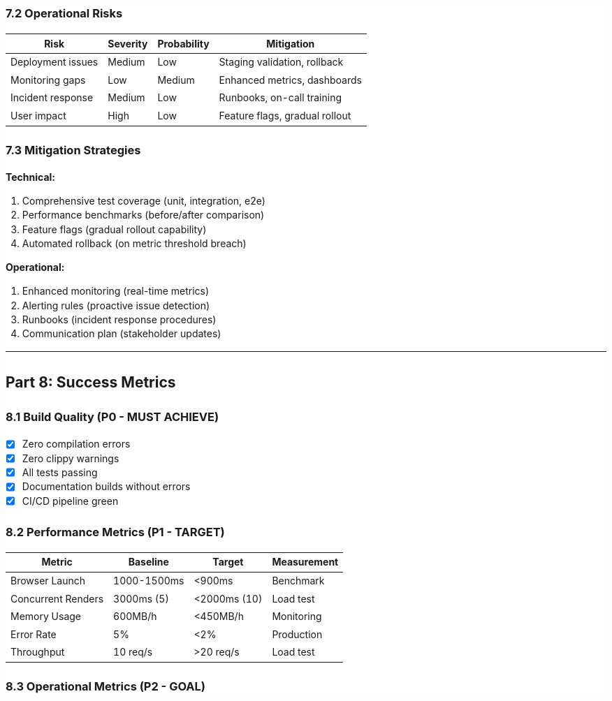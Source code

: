### 7.2 Operational Risks

| Risk | Severity | Probability | Mitigation |
|------|----------|-------------|------------|
| Deployment issues | Medium | Low | Staging validation, rollback |
| Monitoring gaps | Low | Medium | Enhanced metrics, dashboards |
| Incident response | Medium | Low | Runbooks, on-call training |
| User impact | High | Low | Feature flags, gradual rollout |

### 7.3 Mitigation Strategies

**Technical:**
1. Comprehensive test coverage (unit, integration, e2e)
2. Performance benchmarks (before/after comparison)
3. Feature flags (gradual rollout capability)
4. Automated rollback (on metric threshold breach)

**Operational:**
1. Enhanced monitoring (real-time metrics)
2. Alerting rules (proactive issue detection)
3. Runbooks (incident response procedures)
4. Communication plan (stakeholder updates)

---

## Part 8: Success Metrics

### 8.1 Build Quality (P0 - MUST ACHIEVE)

- [x] Zero compilation errors
- [x] Zero clippy warnings
- [x] All tests passing
- [x] Documentation builds without errors
- [x] CI/CD pipeline green

### 8.2 Performance Metrics (P1 - TARGET)

| Metric | Baseline | Target | Measurement |
|--------|----------|--------|-------------|
| Browser Launch | 1000-1500ms | <900ms | Benchmark |
| Concurrent Renders | 3000ms (5) | <2000ms (10) | Load test |
| Memory Usage | 600MB/h | <450MB/h | Monitoring |
| Error Rate | 5% | <2% | Production |
| Throughput | 10 req/s | >20 req/s | Load test |

### 8.3 Operational Metrics (P2 - GOAL)
